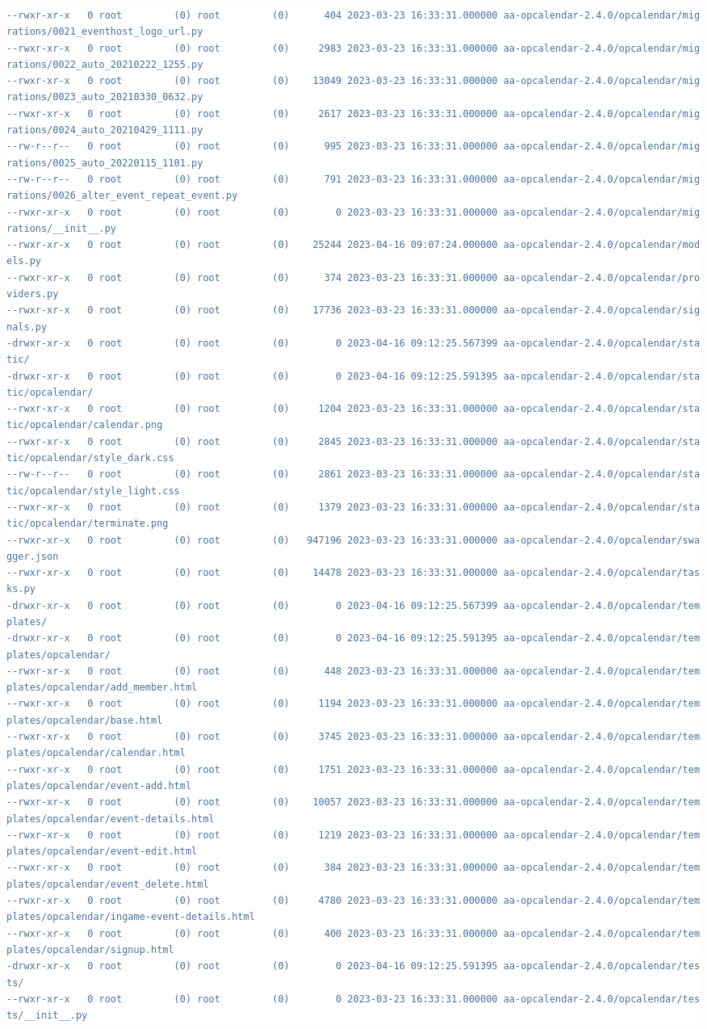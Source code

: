 ```diff
--rwxr-xr-x   0 root         (0) root         (0)      404 2023-03-23 16:33:31.000000 aa-opcalendar-2.4.0/opcalendar/migrations/0021_eventhost_logo_url.py
--rwxr-xr-x   0 root         (0) root         (0)     2983 2023-03-23 16:33:31.000000 aa-opcalendar-2.4.0/opcalendar/migrations/0022_auto_20210222_1255.py
--rwxr-xr-x   0 root         (0) root         (0)    13049 2023-03-23 16:33:31.000000 aa-opcalendar-2.4.0/opcalendar/migrations/0023_auto_20210330_0632.py
--rwxr-xr-x   0 root         (0) root         (0)     2617 2023-03-23 16:33:31.000000 aa-opcalendar-2.4.0/opcalendar/migrations/0024_auto_20210429_1111.py
--rw-r--r--   0 root         (0) root         (0)      995 2023-03-23 16:33:31.000000 aa-opcalendar-2.4.0/opcalendar/migrations/0025_auto_20220115_1101.py
--rw-r--r--   0 root         (0) root         (0)      791 2023-03-23 16:33:31.000000 aa-opcalendar-2.4.0/opcalendar/migrations/0026_alter_event_repeat_event.py
--rwxr-xr-x   0 root         (0) root         (0)        0 2023-03-23 16:33:31.000000 aa-opcalendar-2.4.0/opcalendar/migrations/__init__.py
--rwxr-xr-x   0 root         (0) root         (0)    25244 2023-04-16 09:07:24.000000 aa-opcalendar-2.4.0/opcalendar/models.py
--rwxr-xr-x   0 root         (0) root         (0)      374 2023-03-23 16:33:31.000000 aa-opcalendar-2.4.0/opcalendar/providers.py
--rwxr-xr-x   0 root         (0) root         (0)    17736 2023-03-23 16:33:31.000000 aa-opcalendar-2.4.0/opcalendar/signals.py
-drwxr-xr-x   0 root         (0) root         (0)        0 2023-04-16 09:12:25.567399 aa-opcalendar-2.4.0/opcalendar/static/
-drwxr-xr-x   0 root         (0) root         (0)        0 2023-04-16 09:12:25.591395 aa-opcalendar-2.4.0/opcalendar/static/opcalendar/
--rwxr-xr-x   0 root         (0) root         (0)     1204 2023-03-23 16:33:31.000000 aa-opcalendar-2.4.0/opcalendar/static/opcalendar/calendar.png
--rwxr-xr-x   0 root         (0) root         (0)     2845 2023-03-23 16:33:31.000000 aa-opcalendar-2.4.0/opcalendar/static/opcalendar/style_dark.css
--rw-r--r--   0 root         (0) root         (0)     2861 2023-03-23 16:33:31.000000 aa-opcalendar-2.4.0/opcalendar/static/opcalendar/style_light.css
--rwxr-xr-x   0 root         (0) root         (0)     1379 2023-03-23 16:33:31.000000 aa-opcalendar-2.4.0/opcalendar/static/opcalendar/terminate.png
--rwxr-xr-x   0 root         (0) root         (0)   947196 2023-03-23 16:33:31.000000 aa-opcalendar-2.4.0/opcalendar/swagger.json
--rwxr-xr-x   0 root         (0) root         (0)    14478 2023-03-23 16:33:31.000000 aa-opcalendar-2.4.0/opcalendar/tasks.py
-drwxr-xr-x   0 root         (0) root         (0)        0 2023-04-16 09:12:25.567399 aa-opcalendar-2.4.0/opcalendar/templates/
-drwxr-xr-x   0 root         (0) root         (0)        0 2023-04-16 09:12:25.591395 aa-opcalendar-2.4.0/opcalendar/templates/opcalendar/
--rwxr-xr-x   0 root         (0) root         (0)      448 2023-03-23 16:33:31.000000 aa-opcalendar-2.4.0/opcalendar/templates/opcalendar/add_member.html
--rwxr-xr-x   0 root         (0) root         (0)     1194 2023-03-23 16:33:31.000000 aa-opcalendar-2.4.0/opcalendar/templates/opcalendar/base.html
--rwxr-xr-x   0 root         (0) root         (0)     3745 2023-03-23 16:33:31.000000 aa-opcalendar-2.4.0/opcalendar/templates/opcalendar/calendar.html
--rwxr-xr-x   0 root         (0) root         (0)     1751 2023-03-23 16:33:31.000000 aa-opcalendar-2.4.0/opcalendar/templates/opcalendar/event-add.html
--rwxr-xr-x   0 root         (0) root         (0)    10057 2023-03-23 16:33:31.000000 aa-opcalendar-2.4.0/opcalendar/templates/opcalendar/event-details.html
--rwxr-xr-x   0 root         (0) root         (0)     1219 2023-03-23 16:33:31.000000 aa-opcalendar-2.4.0/opcalendar/templates/opcalendar/event-edit.html
--rwxr-xr-x   0 root         (0) root         (0)      384 2023-03-23 16:33:31.000000 aa-opcalendar-2.4.0/opcalendar/templates/opcalendar/event_delete.html
--rwxr-xr-x   0 root         (0) root         (0)     4780 2023-03-23 16:33:31.000000 aa-opcalendar-2.4.0/opcalendar/templates/opcalendar/ingame-event-details.html
--rwxr-xr-x   0 root         (0) root         (0)      400 2023-03-23 16:33:31.000000 aa-opcalendar-2.4.0/opcalendar/templates/opcalendar/signup.html
-drwxr-xr-x   0 root         (0) root         (0)        0 2023-04-16 09:12:25.591395 aa-opcalendar-2.4.0/opcalendar/tests/
--rwxr-xr-x   0 root         (0) root         (0)        0 2023-03-23 16:33:31.000000 aa-opcalendar-2.4.0/opcalendar/tests/__init__.py
```
